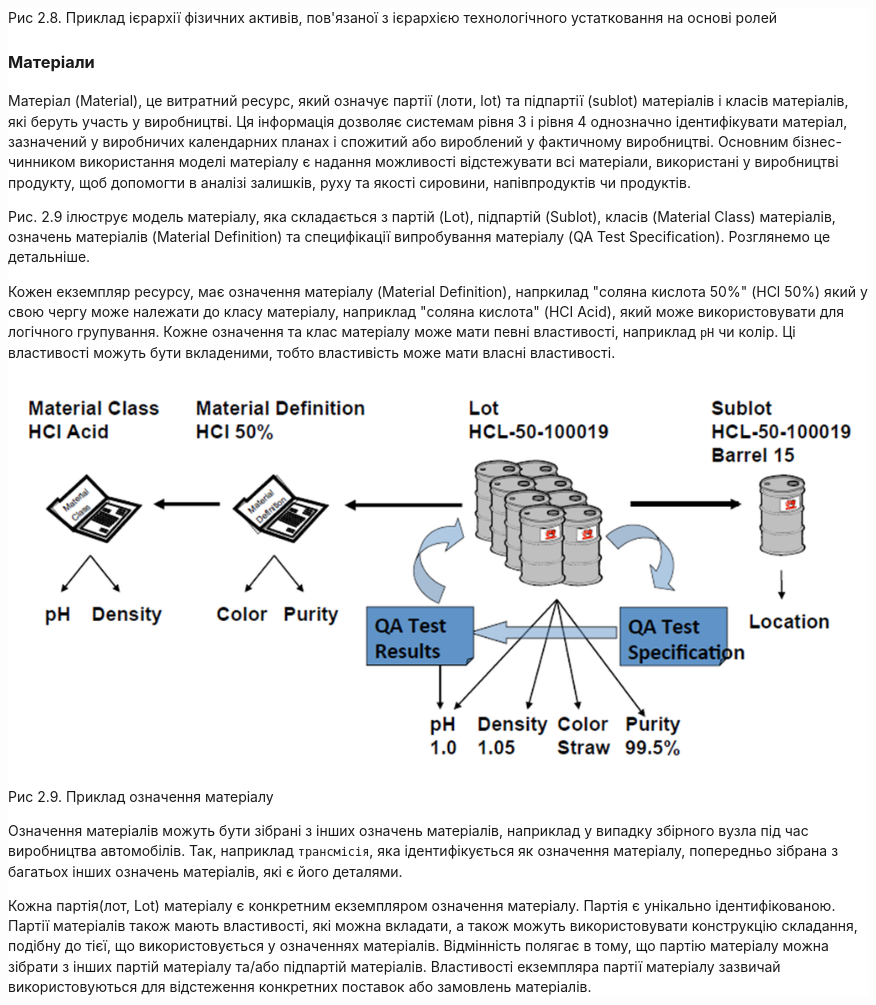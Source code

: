 Рис 2.8. Приклад ієрархії фізичних активів, пов'язаної з ієрархією технологічного устатковання на основі ролей 

### Матеріали

Матеріал (Material), це витратний ресурс, який означує партії (лоти, lot) та підпартії (sublot) матеріалів і класів матеріалів, які беруть участь у виробництві. Ця інформація дозволяє системам рівня 3 і рівня 4 однозначно ідентифікувати матеріал, зазначений у виробничих календарних планах і спожитий або вироблений у фактичному виробництві. Основним бізнес-чинником використання моделі матеріалу є надання можливості відстежувати всі матеріали, використані у виробництві продукту, щоб допомогти в аналізі залишків, руху та якості сировини, напівпродуктів чи продуктів.

Рис. 2.9 ілюструє модель матеріалу, яка складається з партій (Lot), підпартій (Sublot), класів (Material Class) матеріалів, означень матеріалів (Material Definition) та специфікації випробування матеріалу (QA Test Specification). Розглянемо це детальніше. 

Кожен екземпляр ресурсу, має означення матеріалу (Material Definition), напркилад "соляна кислота 50%" (HCl 50%) який у свою чергу може належати до класу матеріалу, наприклад "соляна кислота" (HCI Acid), який може використовувати для логічного групування. Кожне означення та клас матеріалу може мати певні властивості, наприклад `pH` чи колір. Ці властивості можуть бути вкладеними, тобто властивість може мати власні властивості. 

![image-20230313173351764](media/image-20230313173351764.png)

Рис 2.9. Приклад означення матеріалу

Означення матеріалів можуть бути зібрані з інших означень матеріалів, наприклад у випадку збірного вузла під час виробництва автомобілів. Так, наприклад `трансмісія`, яка ідентифікується як означення матеріалу, попередньо зібрана з багатьох інших означень матеріалів, які є його деталями. 

Кожна партія(лот, Lot) матеріалу є конкретним екземпляром означення матеріалу. Партія є унікально ідентифікованою. Партії матеріалів також мають властивості, які можна вкладати, а також можуть використовувати конструкцію складання, подібну до тієї, що використовується у означеннях матеріалів. Відмінність полягає в тому, що партію матеріалу можна зібрати з інших партій матеріалу та/або підпартій матеріалів. Властивості екземпляра партії матеріалу зазвичай використовуються для відстеження конкретних поставок або замовлень матеріалів.
